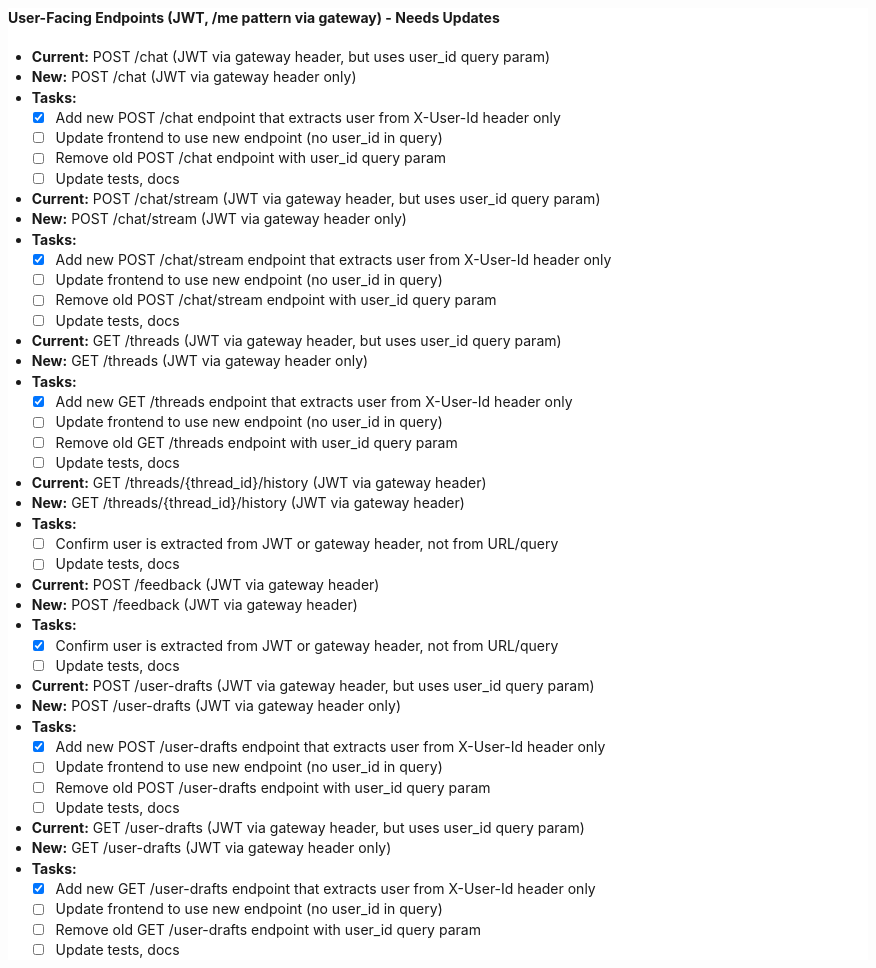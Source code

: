 #### User-Facing Endpoints (JWT, /me pattern via gateway) - Needs Updates

- **Current:** POST /chat (JWT via gateway header, but uses user_id query param)
- **New:** POST /chat (JWT via gateway header only)
- **Tasks:**
  - [x] Add new POST /chat endpoint that extracts user from X-User-Id header only
  - [ ] Update frontend to use new endpoint (no user_id in query)
  - [ ] Remove old POST /chat endpoint with user_id query param
  - [ ] Update tests, docs

- **Current:** POST /chat/stream (JWT via gateway header, but uses user_id query param)
- **New:** POST /chat/stream (JWT via gateway header only)
- **Tasks:**
  - [x] Add new POST /chat/stream endpoint that extracts user from X-User-Id header only
  - [ ] Update frontend to use new endpoint (no user_id in query)
  - [ ] Remove old POST /chat/stream endpoint with user_id query param
  - [ ] Update tests, docs

- **Current:** GET /threads (JWT via gateway header, but uses user_id query param)
- **New:** GET /threads (JWT via gateway header only)
- **Tasks:**
  - [x] Add new GET /threads endpoint that extracts user from X-User-Id header only
  - [ ] Update frontend to use new endpoint (no user_id in query)
  - [ ] Remove old GET /threads endpoint with user_id query param
  - [ ] Update tests, docs

- **Current:** GET /threads/{thread_id}/history (JWT via gateway header)
- **New:** GET /threads/{thread_id}/history (JWT via gateway header)
- **Tasks:**
  - [ ] Confirm user is extracted from JWT or gateway header, not from URL/query
  - [ ] Update tests, docs

- **Current:** POST /feedback (JWT via gateway header)
- **New:** POST /feedback (JWT via gateway header)
- **Tasks:**
  - [x] Confirm user is extracted from JWT or gateway header, not from URL/query
  - [ ] Update tests, docs

- **Current:** POST /user-drafts (JWT via gateway header, but uses user_id query param)
- **New:** POST /user-drafts (JWT via gateway header only)
- **Tasks:**
  - [x] Add new POST /user-drafts endpoint that extracts user from X-User-Id header only
  - [ ] Update frontend to use new endpoint (no user_id in query)
  - [ ] Remove old POST /user-drafts endpoint with user_id query param
  - [ ] Update tests, docs

- **Current:** GET /user-drafts (JWT via gateway header, but uses user_id query param)
- **New:** GET /user-drafts (JWT via gateway header only)
- **Tasks:**
  - [x] Add new GET /user-drafts endpoint that extracts user from X-User-Id header only
  - [ ] Update frontend to use new endpoint (no user_id in query)
  - [ ] Remove old GET /user-drafts endpoint with user_id query param
  - [ ] Update tests, docs

